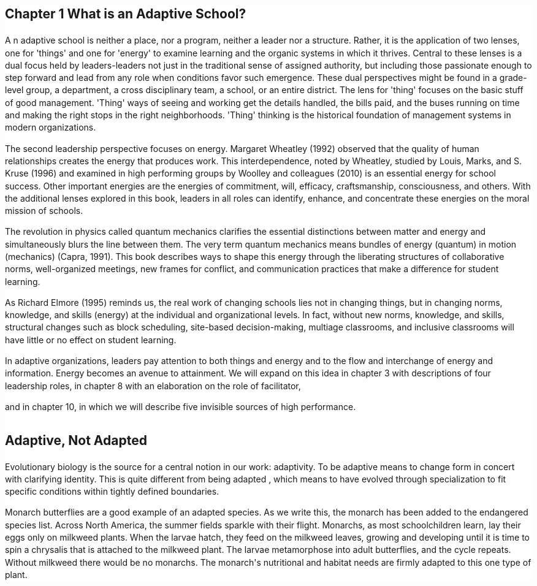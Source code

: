 ## Chapter 1 What is an Adaptive School?

A n adaptive school is neither a place, nor a program, neither a leader nor a structure. Rather, it is the application of two lenses, one for 'things' and one for 'energy' to examine learning and the organic systems in which it thrives. Central to these lenses is a dual focus held by leaders-leaders not just in the traditional sense of assigned authority, but including those passionate enough to step forward and lead from any role when conditions favor such emergence. These dual  perspectives  might  be  found  in  a  grade-level  group,  a  department,  a  cross disciplinary team, a school, or an entire district. The lens for 'thing' focuses on the basic stuff of good management. 'Thing' ways of seeing and working get the details handled, the bills paid, and the buses running on time and making the right stops in the right neighborhoods. 'Thing' thinking is the historical foundation of management systems in modern organizations.

The second leadership perspective focuses on energy. Margaret Wheatley (1992) observed that the quality of human relationships creates the  energy  that  produces  work.  This  interdependence,  noted  by  Wheatley,  studied  by Louis, Marks, and S. Kruse (1996) and examined  in  high  performing  groups  by  Woolley and  colleagues  (2010)  is  an  essential  energy for  school  success.  Other  important  energies are the energies of commitment, will, efficacy, craftsmanship, consciousness, and others. With the  additional  lenses  explored  in  this  book, leaders  in  all  roles  can  identify,  enhance,  and concentrate  these  energies  on  the  moral  mission of schools.

The  revolution  in  physics  called  quantum mechanics clarifies the essential distinctions  between  matter  and  energy  and  simultaneously  blurs  the  line  between  them.  The very term quantum mechanics means bundles of  energy  (quantum)  in  motion  (mechanics) (Capra,  1991).  This  book  describes  ways  to shape this energy through the liberating structures  of  collaborative  norms,  well-organized meetings, new frames for conflict, and communication  practices  that  make  a  difference for student learning.

As  Richard  Elmore  (1995)  reminds  us, the  real  work  of  changing  schools  lies  not in  changing  things,  but  in  changing  norms, knowledge, and skills (energy) at the individual  and  organizational  levels.  In  fact,  without new  norms,  knowledge,  and  skills,  structural changes  such  as  block  scheduling,  site-based decision-making, multiage classrooms, and inclusive classrooms will have little or no effect on student learning.

In  adaptive  organizations,  leaders  pay  attention  to  both  things  and  energy  and  to  the flow  and  interchange  of  energy  and  information. Energy becomes an avenue to attainment. We will expand on this idea in chapter 3 with descriptions of four leadership roles, in chapter 8 with an elaboration on the role of facilitator,

and  in  chapter  10,  in  which  we  will  describe five invisible sources of high performance.

## Adaptive, Not Adapted

Evolutionary  biology  is  the  source  for  a central  notion  in  our  work:  adaptivity.  To  be adaptive means to change form in concert with clarifying identity. This is quite different from being adapted ,  which  means  to  have  evolved through specialization to fit specific conditions within tightly defined boundaries.

Monarch butterflies are a good example of an adapted species. As we write this, the monarch has been added to the endangered species list. Across North America, the summer fields sparkle  with  their  flight.  Monarchs,  as  most schoolchildren  learn,  lay  their  eggs  only  on milkweed plants. When the larvae hatch, they feed on the milkweed leaves, growing and developing until it is time to spin a chrysalis that is attached to the milkweed plant. The larvae metamorphose  into  adult  butterflies,  and  the cycle repeats. Without milkweed there would be  no  monarchs.  The  monarch's  nutritional and  habitat  needs  are  firmly  adapted  to  this one type of plant.
